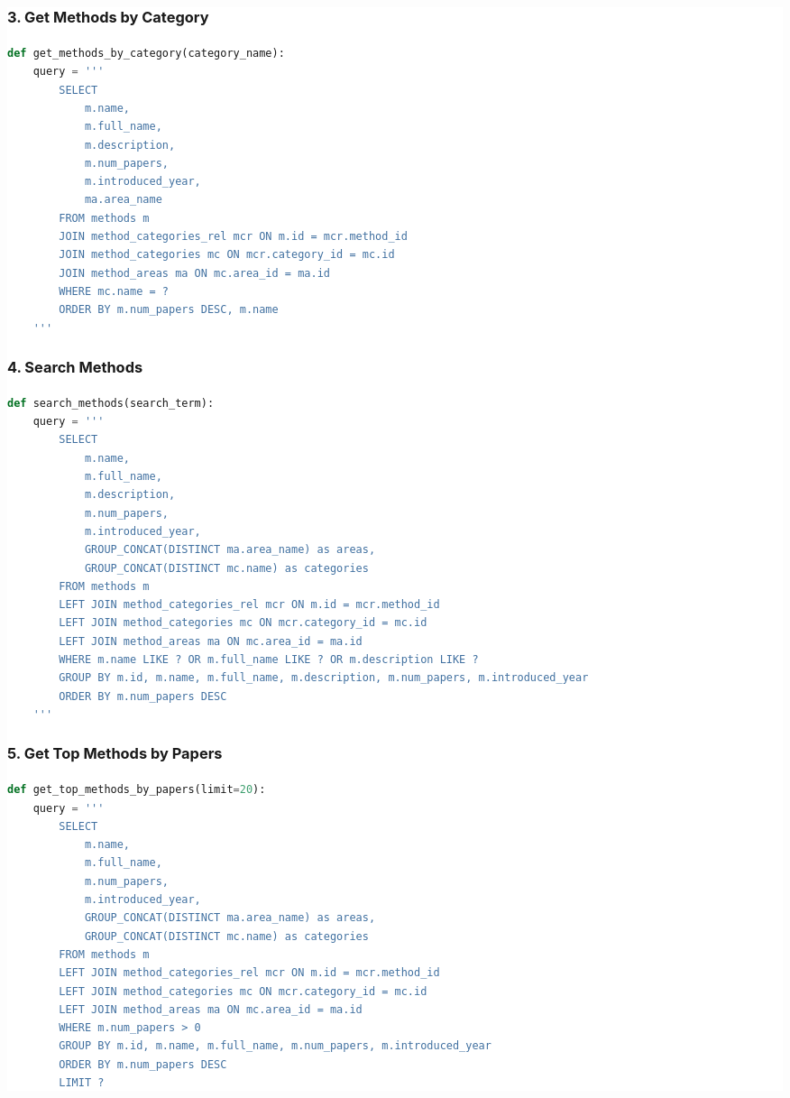 
### 3. Get Methods by Category

```python
def get_methods_by_category(category_name):
    query = '''
        SELECT 
            m.name,
            m.full_name,
            m.description,
            m.num_papers,
            m.introduced_year,
            ma.area_name
        FROM methods m
        JOIN method_categories_rel mcr ON m.id = mcr.method_id
        JOIN method_categories mc ON mcr.category_id = mc.id
        JOIN method_areas ma ON mc.area_id = ma.id
        WHERE mc.name = ?
        ORDER BY m.num_papers DESC, m.name
    '''
```

### 4. Search Methods

```python
def search_methods(search_term):
    query = '''
        SELECT 
            m.name,
            m.full_name,
            m.description,
            m.num_papers,
            m.introduced_year,
            GROUP_CONCAT(DISTINCT ma.area_name) as areas,
            GROUP_CONCAT(DISTINCT mc.name) as categories
        FROM methods m
        LEFT JOIN method_categories_rel mcr ON m.id = mcr.method_id
        LEFT JOIN method_categories mc ON mcr.category_id = mc.id
        LEFT JOIN method_areas ma ON mc.area_id = ma.id
        WHERE m.name LIKE ? OR m.full_name LIKE ? OR m.description LIKE ?
        GROUP BY m.id, m.name, m.full_name, m.description, m.num_papers, m.introduced_year
        ORDER BY m.num_papers DESC
    '''
```

### 5. Get Top Methods by Papers

```python
def get_top_methods_by_papers(limit=20):
    query = '''
        SELECT 
            m.name,
            m.full_name,
            m.num_papers,
            m.introduced_year,
            GROUP_CONCAT(DISTINCT ma.area_name) as areas,
            GROUP_CONCAT(DISTINCT mc.name) as categories
        FROM methods m
        LEFT JOIN method_categories_rel mcr ON m.id = mcr.method_id
        LEFT JOIN method_categories mc ON mcr.category_id = mc.id
        LEFT JOIN method_areas ma ON mc.area_id = ma.id
        WHERE m.num_papers > 0
        GROUP BY m.id, m.name, m.full_name, m.num_papers, m.introduced_year
        ORDER BY m.num_papers DESC
        LIMIT ?
```
